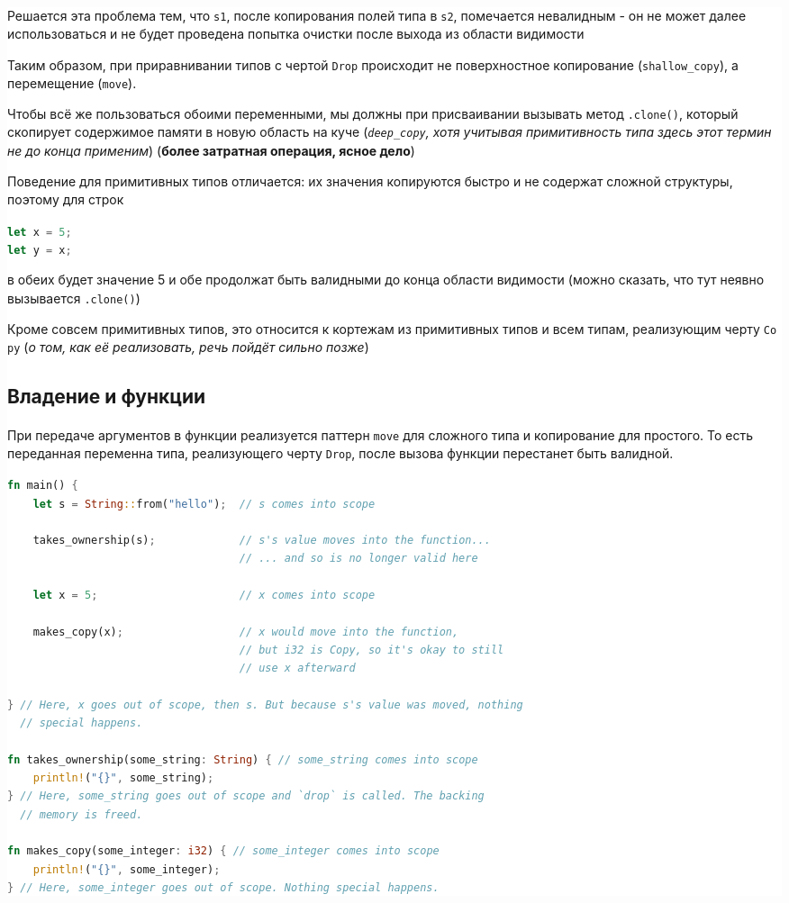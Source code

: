 Решается эта проблема тем, что `s1`, после копирования полей типа в `s2`, помечается невалидным - он не может далее использоваться и не будет проведена попытка очистки после выхода из области видимости

Таким образом, при приравнивании типов с чертой `Drop` происходит не поверхностное копирование (`shallow_copy`), а перемещение (`move`).

Чтобы всё же пользоваться обоими переменными, мы должны при присваивании вызывать метод `.clone()`, который скопирует содержимое памяти в новую область на куче (*`deep_copy`, хотя учитывая примитивность типа здесь этот термин не до конца применим*) (**более затратная операция, ясное дело**)

Поведение для примитивных типов отличается: их значения копируются быстро и не содержат сложной структуры, поэтому для строк
```rs
let x = 5;
let y = x;
```
в обеих будет значение 5 и обе продолжат быть валидными до конца области видимости (можно сказать, что тут неявно вызывается `.clone()`)

Кроме совсем примитивных типов, это относится к кортежам из примитивных типов и всем типам, реализующим черту `Copy` (*о том, как её реализовать, речь пойдёт сильно позже*)

## Владение и функции
При передаче аргументов в функции реализуется паттерн `move` для сложного типа и копирование для простого. То есть переданная переменна типа, реализующего черту `Drop`, после вызова функции перестанет быть валидной.

```rs
fn main() {
    let s = String::from("hello");  // s comes into scope

    takes_ownership(s);             // s's value moves into the function...
                                    // ... and so is no longer valid here

    let x = 5;                      // x comes into scope

    makes_copy(x);                  // x would move into the function,
                                    // but i32 is Copy, so it's okay to still
                                    // use x afterward

} // Here, x goes out of scope, then s. But because s's value was moved, nothing
  // special happens.

fn takes_ownership(some_string: String) { // some_string comes into scope
    println!("{}", some_string);
} // Here, some_string goes out of scope and `drop` is called. The backing
  // memory is freed.

fn makes_copy(some_integer: i32) { // some_integer comes into scope
    println!("{}", some_integer);
} // Here, some_integer goes out of scope. Nothing special happens.
```
